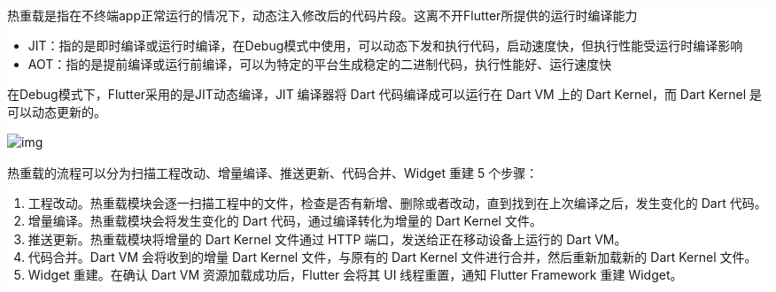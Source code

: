 热重载是指在不终端app正常运行的情况下，动态注入修改后的代码片段。这离不开Flutter所提供的运行时编译能力

- JIT：指的是即时编译或运行时编译，在Debug模式中使用，可以动态下发和执行代码，启动速度快，但执行性能受运行时编译影响
- AOT：指的是提前编译或运行前编译，可以为特定的平台生成稳定的二进制代码，执行性能好、运行速度快

在Debug模式下，Flutter采用的是JIT动态编译，JIT 编译器将 Dart 代码编译成可以运行在 Dart VM 上的 Dart Kernel，而 Dart Kernel 是可以动态更新的。

![img](https://static001.geekbang.org/resource/image/2d/fa/2dfbedae7b95dd152a587070db4bb9fa.png)

热重载的流程可以分为扫描工程改动、增量编译、推送更新、代码合并、Widget 重建 5 个步骤：

1. 工程改动。热重载模块会逐一扫描工程中的文件，检查是否有新增、删除或者改动，直到找到在上次编译之后，发生变化的 Dart 代码。
2. 增量编译。热重载模块会将发生变化的 Dart 代码，通过编译转化为增量的 Dart Kernel 文件。
3. 推送更新。热重载模块将增量的 Dart Kernel 文件通过 HTTP 端口，发送给正在移动设备上运行的 Dart VM。
4. 代码合并。Dart VM 会将收到的增量 Dart Kernel 文件，与原有的 Dart Kernel 文件进行合并，然后重新加载新的 Dart Kernel 文件。
5. Widget 重建。在确认 Dart VM 资源加载成功后，Flutter 会将其 UI 线程重置，通知 Flutter Framework 重建 Widget。



